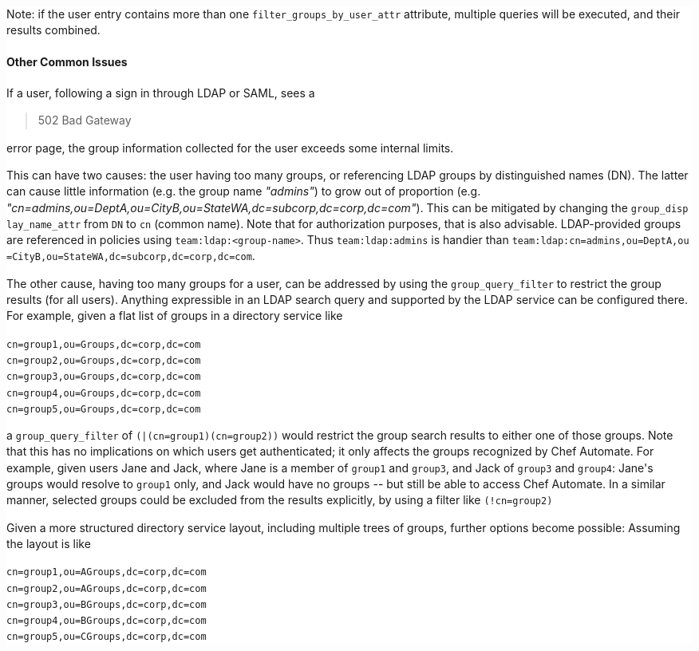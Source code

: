 Note: if the user entry contains more than one `filter_groups_by_user_attr`
attribute, multiple queries will be executed, and their results combined.

#### Other Common Issues

If a user, following a sign in through LDAP or SAML, sees a

> 502 Bad Gateway

error page, the group information collected for the user exceeds some
internal limits.

This can have two causes: the user having too many groups, or referencing LDAP
groups by distinguished names (DN). The latter can cause little information
(e.g. the group name _"admins"_) to grow out of proportion (e.g.
_"cn=admins,ou=DeptA,ou=CityB,ou=StateWA,dc=subcorp,dc=corp,dc=com"_). This can
be mitigated by changing the `group_display_name_attr` from `DN` to `cn`
(common name). Note that for authorization purposes, that is also advisable.
LDAP-provided groups are referenced in policies using `team:ldap:<group-name>`.
Thus `team:ldap:admins` is handier than
`team:ldap:cn=admins,ou=DeptA,ou=CityB,ou=StateWA,dc=subcorp,dc=corp,dc=com`.

The other cause, having too many groups for a user, can be addressed by using
the `group_query_filter` to restrict the group results (for all users).
Anything expressible in an LDAP search query and supported by the LDAP service
can be configured there. For example, given a flat list of groups in a
directory service like

```LDIF
cn=group1,ou=Groups,dc=corp,dc=com
cn=group2,ou=Groups,dc=corp,dc=com
cn=group3,ou=Groups,dc=corp,dc=com
cn=group4,ou=Groups,dc=corp,dc=com
cn=group5,ou=Groups,dc=corp,dc=com
```

a `group_query_filter` of `(|(cn=group1)(cn=group2))` would restrict the
group search results to either one of those groups. Note that this has no
implications on which users get authenticated; it only affects the groups
recognized by Chef Automate. For example, given users Jane and Jack, where
Jane is a member of `group1` and `group3`, and Jack of `group3` and `group4`:
Jane's groups would resolve to `group1` only, and Jack would have no groups
-- but still be able to access Chef Automate.
In a similar manner, selected groups could be excluded from the results
explicitly, by using a filter like `(!cn=group2)`

Given a more structured directory service layout, including multiple trees of
groups, further options become possible:
Assuming the layout is like

```LDIF
cn=group1,ou=AGroups,dc=corp,dc=com
cn=group2,ou=AGroups,dc=corp,dc=com
cn=group3,ou=BGroups,dc=corp,dc=com
cn=group4,ou=BGroups,dc=corp,dc=com
cn=group5,ou=CGroups,dc=corp,dc=com
```
